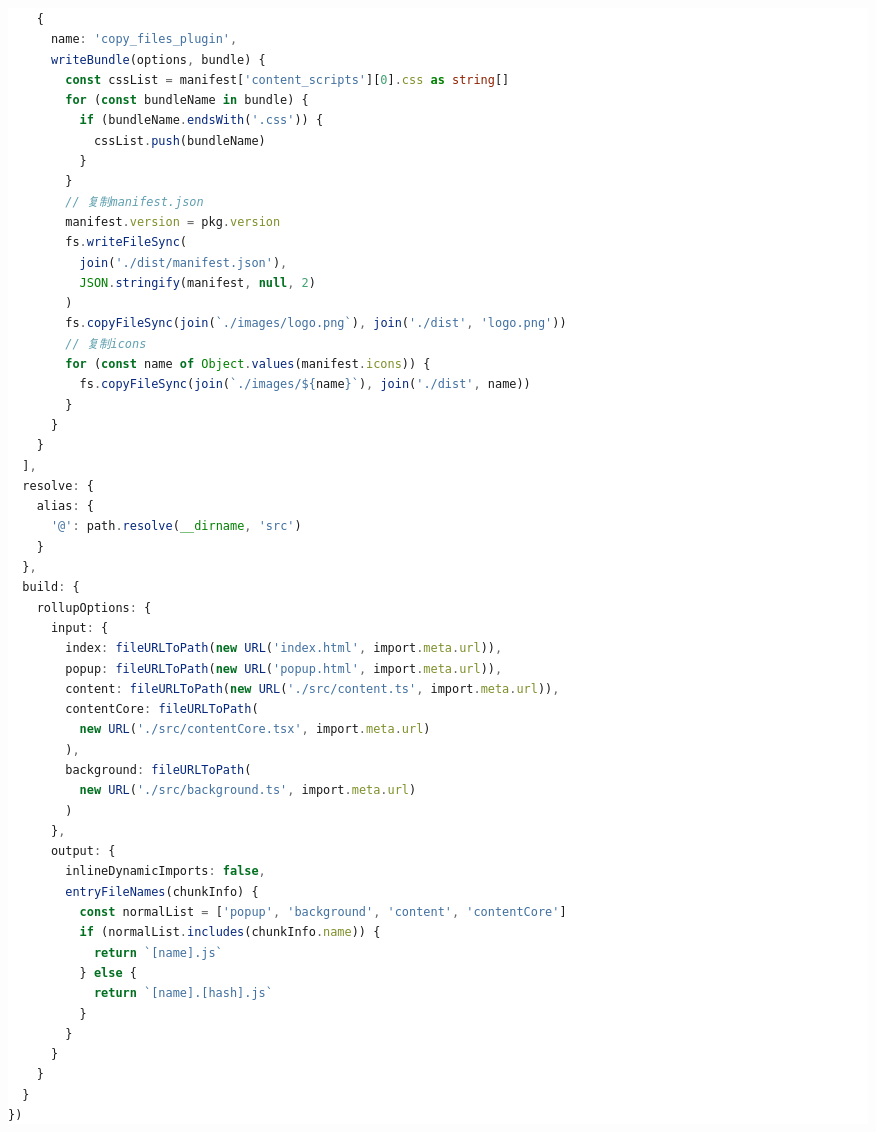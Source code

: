 ```typescript
    {
      name: 'copy_files_plugin',
      writeBundle(options, bundle) {
        const cssList = manifest['content_scripts'][0].css as string[]
        for (const bundleName in bundle) {
          if (bundleName.endsWith('.css')) {
            cssList.push(bundleName)
          }
        }
        // 复制manifest.json
        manifest.version = pkg.version
        fs.writeFileSync(
          join('./dist/manifest.json'),
          JSON.stringify(manifest, null, 2)
        )
        fs.copyFileSync(join(`./images/logo.png`), join('./dist', 'logo.png'))
        // 复制icons
        for (const name of Object.values(manifest.icons)) {
          fs.copyFileSync(join(`./images/${name}`), join('./dist', name))
        }
      }
    }
  ],
  resolve: {
    alias: {
      '@': path.resolve(__dirname, 'src')
    }
  },
  build: {
    rollupOptions: {
      input: {
        index: fileURLToPath(new URL('index.html', import.meta.url)),
        popup: fileURLToPath(new URL('popup.html', import.meta.url)),
        content: fileURLToPath(new URL('./src/content.ts', import.meta.url)),
        contentCore: fileURLToPath(
          new URL('./src/contentCore.tsx', import.meta.url)
        ),
        background: fileURLToPath(
          new URL('./src/background.ts', import.meta.url)
        )
      },
      output: {
        inlineDynamicImports: false,
        entryFileNames(chunkInfo) {
          const normalList = ['popup', 'background', 'content', 'contentCore']
          if (normalList.includes(chunkInfo.name)) {
            return `[name].js`
          } else {
            return `[name].[hash].js`
          }
        }
      }
    }
  }
})

```
